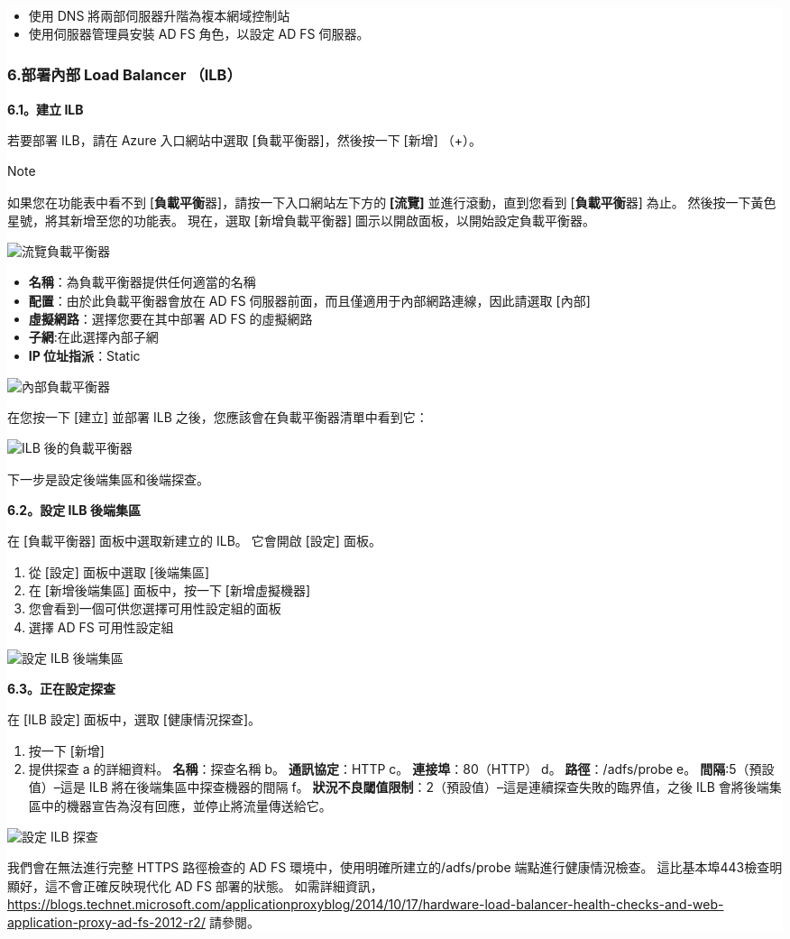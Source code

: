 * 使用 DNS 將兩部伺服器升階為複本網域控制站
* 使用伺服器管理員安裝 AD FS 角色，以設定 AD FS 伺服器。

### <a name="6-deploying-internal-load-balancer-ilb"></a>6.部署內部 Load Balancer （ILB）
**6.1。建立 ILB**

若要部署 ILB，請在 Azure 入口網站中選取 [負載平衡器]，然後按一下 [新增] （+）。

> [!NOTE]
> 如果您在功能表中看不到 [**負載平衡**器]，請按一下入口網站左下方的 **[流覽]** 並進行滾動，直到您看到 [**負載平衡**器] 為止。  然後按一下黃色星號，將其新增至您的功能表。 現在，選取 [新增負載平衡器] 圖示以開啟面板，以開始設定負載平衡器。
> 
> 

![流覽負載平衡器](./media/how-to-connect-fed-azure-adfs/browseloadbalancer.png)

* **名稱**：為負載平衡器提供任何適當的名稱
* **配置**：由於此負載平衡器會放在 AD FS 伺服器前面，而且僅適用于內部網路連線，因此請選取 [內部]
* **虛擬網路**：選擇您要在其中部署 AD FS 的虛擬網路
* **子網**:在此選擇內部子網
* **IP 位址指派**：Static

![內部負載平衡器](./media/how-to-connect-fed-azure-adfs/ilbdeployment1.png)

在您按一下 [建立] 並部署 ILB 之後，您應該會在負載平衡器清單中看到它：

![ILB 後的負載平衡器](./media/how-to-connect-fed-azure-adfs/ilbdeployment2.png)

下一步是設定後端集區和後端探查。

**6.2。設定 ILB 後端集區**

在 [負載平衡器] 面板中選取新建立的 ILB。 它會開啟 [設定] 面板。 

1. 從 [設定] 面板中選取 [後端集區]
2. 在 [新增後端集區] 面板中，按一下 [新增虛擬機器]
3. 您會看到一個可供您選擇可用性設定組的面板
4. 選擇 AD FS 可用性設定組

![設定 ILB 後端集區](./media/how-to-connect-fed-azure-adfs/ilbdeployment3.png)

**6.3。正在設定探查**

在 [ILB 設定] 面板中，選取 [健康情況探查]。

1. 按一下 [新增]
2. 提供探查 a 的詳細資料。 **名稱**：探查名稱 b。 **通訊協定**：HTTP c。 **連接埠**：80（HTTP） d。 **路徑**：/adfs/probe e。 **間隔**:5（預設值）–這是 ILB 將在後端集區中探查機器的間隔 f。 **狀況不良閾值限制**：2（預設值）–這是連續探查失敗的臨界值，之後 ILB 會將後端集區中的機器宣告為沒有回應，並停止將流量傳送給它。

![設定 ILB 探查](./media/how-to-connect-fed-azure-adfs/ilbdeployment4.png)

我們會在無法進行完整 HTTPS 路徑檢查的 AD FS 環境中，使用明確所建立的/adfs/probe 端點進行健康情況檢查。  這比基本埠443檢查明顯好，這不會正確反映現代化 AD FS 部署的狀態。  如需詳細資訊， https://blogs.technet.microsoft.com/applicationproxyblog/2014/10/17/hardware-load-balancer-health-checks-and-web-application-proxy-ad-fs-2012-r2/ 請參閱。
